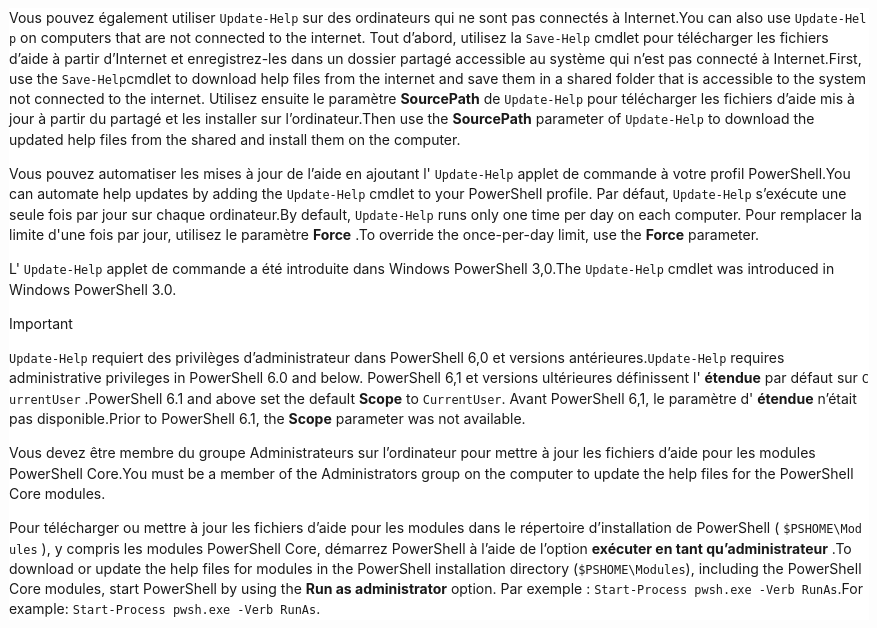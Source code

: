 <span data-ttu-id="34735-122">Vous pouvez également utiliser `Update-Help` sur des ordinateurs qui ne sont pas connectés à Internet.</span><span class="sxs-lookup"><span data-stu-id="34735-122">You can also use `Update-Help` on computers that are not connected to the internet.</span></span> <span data-ttu-id="34735-123">Tout d’abord, utilisez la `Save-Help` cmdlet pour télécharger les fichiers d’aide à partir d’Internet et enregistrez-les dans un dossier partagé accessible au système qui n’est pas connecté à Internet.</span><span class="sxs-lookup"><span data-stu-id="34735-123">First, use the `Save-Help`cmdlet to download help files from the internet and save them in a shared folder that is accessible to the system not connected to the internet.</span></span> <span data-ttu-id="34735-124">Utilisez ensuite le paramètre **SourcePath** de `Update-Help` pour télécharger les fichiers d’aide mis à jour à partir du partagé et les installer sur l’ordinateur.</span><span class="sxs-lookup"><span data-stu-id="34735-124">Then use the **SourcePath** parameter of `Update-Help` to download the updated help files from the shared and install them on the computer.</span></span>

<span data-ttu-id="34735-125">Vous pouvez automatiser les mises à jour de l’aide en ajoutant l' `Update-Help` applet de commande à votre profil PowerShell.</span><span class="sxs-lookup"><span data-stu-id="34735-125">You can automate help updates by adding the `Update-Help` cmdlet to your PowerShell profile.</span></span> <span data-ttu-id="34735-126">Par défaut, `Update-Help` s’exécute une seule fois par jour sur chaque ordinateur.</span><span class="sxs-lookup"><span data-stu-id="34735-126">By default, `Update-Help` runs only one time per day on each computer.</span></span> <span data-ttu-id="34735-127">Pour remplacer la limite d'une fois par jour, utilisez le paramètre **Force** .</span><span class="sxs-lookup"><span data-stu-id="34735-127">To override the once-per-day limit, use the **Force** parameter.</span></span>

<span data-ttu-id="34735-128">L' `Update-Help` applet de commande a été introduite dans Windows PowerShell 3,0.</span><span class="sxs-lookup"><span data-stu-id="34735-128">The `Update-Help` cmdlet was introduced in Windows PowerShell 3.0.</span></span>

> [!IMPORTANT]
> <span data-ttu-id="34735-129">`Update-Help` requiert des privilèges d’administrateur dans PowerShell 6,0 et versions antérieures.</span><span class="sxs-lookup"><span data-stu-id="34735-129">`Update-Help` requires administrative privileges in PowerShell 6.0 and below.</span></span>
> <span data-ttu-id="34735-130">PowerShell 6,1 et versions ultérieures définissent l' **étendue** par défaut sur `CurrentUser` .</span><span class="sxs-lookup"><span data-stu-id="34735-130">PowerShell 6.1 and above set the default **Scope** to `CurrentUser`.</span></span>
> <span data-ttu-id="34735-131">Avant PowerShell 6,1, le paramètre d' **étendue** n’était pas disponible.</span><span class="sxs-lookup"><span data-stu-id="34735-131">Prior to PowerShell 6.1, the **Scope** parameter was not available.</span></span>
>
> <span data-ttu-id="34735-132">Vous devez être membre du groupe Administrateurs sur l’ordinateur pour mettre à jour les fichiers d’aide pour les modules PowerShell Core.</span><span class="sxs-lookup"><span data-stu-id="34735-132">You must be a member of the Administrators group on the computer to update the help files for the PowerShell Core modules.</span></span>
>
> <span data-ttu-id="34735-133">Pour télécharger ou mettre à jour les fichiers d’aide pour les modules dans le répertoire d’installation de PowerShell ( `$PSHOME\Modules` ), y compris les modules PowerShell Core, démarrez PowerShell à l’aide de l’option **exécuter en tant qu’administrateur** .</span><span class="sxs-lookup"><span data-stu-id="34735-133">To download or update the help files for modules in the PowerShell installation directory (`$PSHOME\Modules`), including the PowerShell Core modules, start PowerShell by using the **Run as administrator** option.</span></span>
> <span data-ttu-id="34735-134">Par exemple : `Start-Process pwsh.exe -Verb RunAs`.</span><span class="sxs-lookup"><span data-stu-id="34735-134">For example: `Start-Process pwsh.exe -Verb RunAs`.</span></span>
